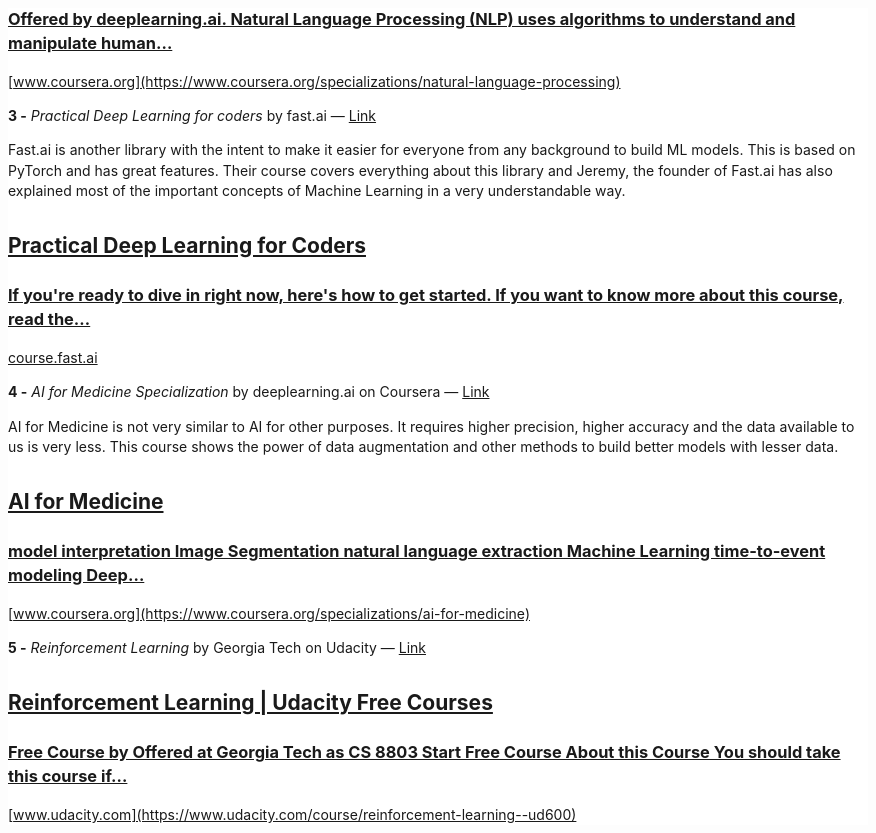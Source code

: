 ### [Offered by deeplearning.ai. Natural Language Processing (NLP) uses algorithms to understand and manipulate human…](https://www.coursera.org/specializations/natural-language-processing)

[www.coursera.org](https://www.coursera.org/specializations/natural-language-processing)

**3 -** _Practical Deep Learning for coders_ by fast.ai — [Link](https://course.fast.ai/)

Fast.ai is another library with the intent to make it easier for everyone from any background to build ML models. This is based on PyTorch and has great features. Their course covers everything about this library and Jeremy, the founder of Fast.ai has also explained most of the important concepts of Machine Learning in a very understandable way.

## [**Practical Deep Learning for Coders**](https://course.fast.ai/)

### [If you&#39;re ready to dive in right now, here&#39;s how to get started. If you want to know more about this course, read the…](https://course.fast.ai/)

[course.fast.ai](https://course.fast.ai/)

**4 -** _AI for Medicine Specialization_ by deeplearning.ai on Coursera — [Link](https://www.coursera.org/specializations/ai-for-medicine)

AI for Medicine is not very similar to AI for other purposes. It requires higher precision, higher accuracy and the data available to us is very less. This course shows the power of data augmentation and other methods to build better models with lesser data.

## [**AI for Medicine**](https://www.coursera.org/specializations/ai-for-medicine)

### [model interpretation Image Segmentation natural language extraction Machine Learning time-to-event modeling Deep…](https://www.coursera.org/specializations/ai-for-medicine)

[www.coursera.org](https://www.coursera.org/specializations/ai-for-medicine)

**5 -** _Reinforcement Learning_ by Georgia Tech on Udacity — [Link](https://www.udacity.com/course/reinforcement-learning--ud600)

## [**Reinforcement Learning | Udacity Free Courses**](https://www.udacity.com/course/reinforcement-learning--ud600)

### [Free Course by Offered at Georgia Tech as CS 8803 Start Free Course About this Course You should take this course if…](https://www.udacity.com/course/reinforcement-learning--ud600)

[www.udacity.com](https://www.udacity.com/course/reinforcement-learning--ud600)
